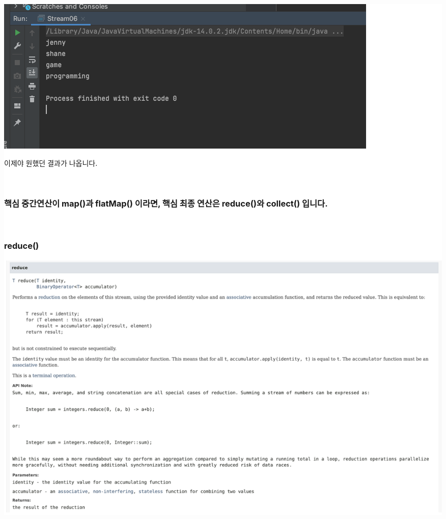 ![image-20210905221631900](https://raw.githubusercontent.com/Shane-Park/markdownBlog/master/backend/java/stream.assets/image-20210905221631900.png)

이제야 원했던 결과가 나옵니다.

​	

### 핵심 중간연산이 map()과 flatMap() 이라면, 핵심 최종 연산은 reduce()와 collect() 입니다.

​	

### reduce()

![image-20210905221909088](https://raw.githubusercontent.com/Shane-Park/markdownBlog/master/backend/java/stream.assets/image-20210905221909088.png)
